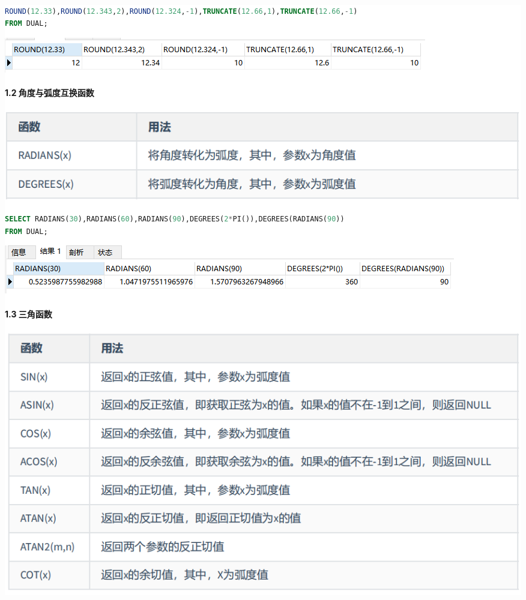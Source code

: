 ```sql
ROUND(12.33),ROUND(12.343,2),ROUND(12.324,-1),TRUNCATE(12.66,1),TRUNCATE(12.66,-1)
FROM DUAL;
```
![img_78.png](img_78.png)

#### 1.2 角度与弧度互换函数
![img_79.png](img_79.png)
```sql
SELECT RADIANS(30),RADIANS(60),RADIANS(90),DEGREES(2*PI()),DEGREES(RADIANS(90))
FROM DUAL;
```
![img_80.png](img_80.png)

#### 1.3 三角函数
![img_81.png](img_81.png)
